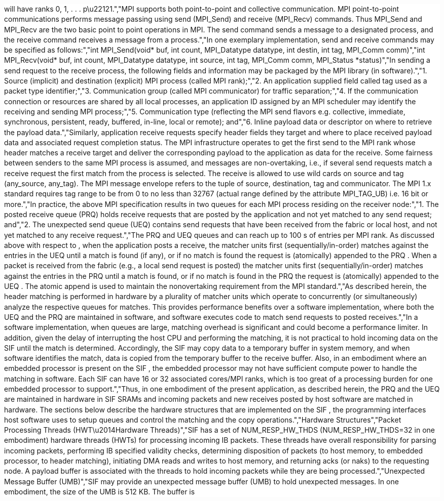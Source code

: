 will have ranks 0, 1, . . . p\u22121.","MPI supports both point-to-point and collective communication. MPI point-to-point communications performs message passing using send (MPI_Send) and receive (MPI_Recv) commands. Thus MPI_Send and MPI_Recv are the two basic point to point operations in MPI. The send command sends a message to a designated process, and the receive command receives a message from a process.","In one exemplary implementation, send and receive commands may be specified as follows:","int MPI_Send(void* buf, int count, MPI_Datatype datatype, int destin, int tag, MPI_Comm comm)","int MPI_Recv(void* buf, int count, MPI_Datatype datatype, int source, int tag, MPI_Comm comm, MPI_Status *status)","In sending a send request to the receive process, the following fields and information may be packaged by the MPI library (in software).","1. Source (implicit) and destination (explicit) MPI process (called MPI rank);","2. An application supplied field called tag used as a packet type identifier;","3. Communication group (called MPI communicator) for traffic separation;","4. If the communication connection or resources are shared by all local processes, an application ID assigned by an MPI scheduler may identify the receiving and sending MPI process;","5. Communication type (reflecting the MPI send flavors e.g. collective, immediate, synchronous, persistent, ready, buffered, in-line, local or remote); and","6. Inline payload data or descriptor on where to retrieve the payload data.","Similarly, application receive requests specify header fields they target and where to place received payload data and associated request completion status. The MPI infrastructure operates to get the first send to the MPI rank whose header matches a receive target and deliver the corresponding payload to the application as data for the receive. Some fairness between senders to the same MPI process is assumed, and messages are non-overtaking, i.e., if several send requests match a receive request the first match from the process is selected. The receive is allowed to use wild cards on source and tag (any_source, any_tag). The MPI message envelope refers to the tuple of source, destination, tag and communicator. The MPI 1.x standard requires tag range to be from 0 to no less than 32767 (actual range defined by the attribute MPI_TAG_UB) i.e. 16 bit or more.","In practice, the above MPI specification results in two queues for each MPI process residing on the receiver node:","1. The posted receive queue (PRQ)  holds receive requests that are posted by the application and not yet matched to any send request; and","2. The unexpected send queue (UEQ)  contains send requests that have been received from the fabric or local host, and not yet matched to any receive request.","The PRQ and UEQ queues  and  can reach up to 100 s of entries per MPI rank. As discussed above with respect to , when the application posts a receive, the matcher units  first (sequentially\/in-order) matches against the entries in the UEQ  until a match is found (if any), or if no match is found the request is (atomically) appended to the PRQ . When a packet is received from the fabric (e.g., a local send request is posted) the matcher units  first (sequentially\/in-order) matches against the entries in the PRQ  until a match is found, or if no match is found in the PRQ  the request is (atomically) appended to the UEQ . The atomic append is used to maintain the nonovertaking requirement from the MPI standard.","As described herein, the header matching is performed in hardware by a plurality of matcher units  which operate to concurrently (or simultaneously) analyze the respective queues for matches. This provides performance benefits over a software implementation, where both the UEQ  and the PRQ  are maintained in software, and software executes code to match send requests to posted receives.","In a software implementation, when queues are large, matching overhead is significant and could become a performance limiter. In addition, given the delay of interrupting the host CPU  and performing the matching, it is not practical to hold incoming data on the SIF  until the match is determined. Accordingly, the SIF  may copy data to a temporary buffer in system memory, and when software identifies the match, data is copied from the temporary buffer to the receive buffer. Also, in an embodiment where an embedded processor is present on the SIF , the embedded processor may not have sufficient compute power to handle the matching in software. Each SIF  can have 16 or 32 associated cores\/MPI ranks, which is too great of a processing burden for one embedded processor to support.","Thus, in one embodiment of the present application, as described herein, the PRQ  and the UEQ  are maintained in hardware in SIF SRAMs and incoming packets and new receives posted by host software are matched in hardware. The sections below describe the hardware structures that are implemented on the SIF , the programming interfaces host software uses to setup queues and control the matching and the copy operations.","Hardware Structures","Packet Processing Threads (HWT\u2014Hardware Threads)","SIF  has a set of NUM_RESP_HW_THDS (NUM_RESP_HW_THDS=32 in one embodiment) hardware threads (HWTs) for processing incoming IB packets. These threads have overall responsibility for parsing incoming packets, performing IB specified validity checks, determining disposition of packets (to host memory, to embedded processor, to header matching), initiating DMA reads and writes to host memory, and returning acks (or naks) to the requesting node. A payload buffer is associated with the threads to hold incoming packets while they are being processed.","Unexpected Message Buffer (UMB)","SIF  may provide an unexpected message buffer (UMB) to hold unexpected messages. In one embodiment, the size of the UMB is 512 KB. The buffer is